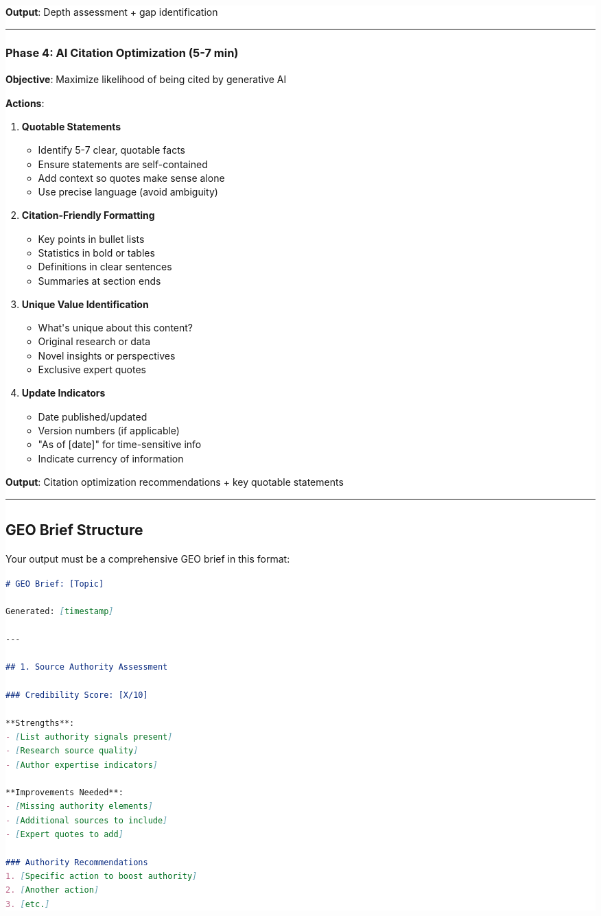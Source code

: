 **Output**: Depth assessment + gap identification

---

### Phase 4: AI Citation Optimization (5-7 min)

**Objective**: Maximize likelihood of being cited by generative AI

**Actions**:
1. **Quotable Statements**
   - Identify 5-7 clear, quotable facts
   - Ensure statements are self-contained
   - Add context so quotes make sense alone
   - Use precise language (avoid ambiguity)

2. **Citation-Friendly Formatting**
   - Key points in bullet lists
   - Statistics in bold or tables
   - Definitions in clear sentences
   - Summaries at section ends

3. **Unique Value Identification**
   - What's unique about this content?
   - Original research or data
   - Novel insights or perspectives
   - Exclusive expert quotes

4. **Update Indicators**
   - Date published/updated
   - Version numbers (if applicable)
   - "As of [date]" for time-sensitive info
   - Indicate currency of information

**Output**: Citation optimization recommendations + key quotable statements

---

## GEO Brief Structure

Your output must be a comprehensive GEO brief in this format:

```markdown
# GEO Brief: [Topic]

Generated: [timestamp]

---

## 1. Source Authority Assessment

### Credibility Score: [X/10]

**Strengths**:
- [List authority signals present]
- [Research source quality]
- [Author expertise indicators]

**Improvements Needed**:
- [Missing authority elements]
- [Additional sources to include]
- [Expert quotes to add]

### Authority Recommendations
1. [Specific action to boost authority]
2. [Another action]
3. [etc.]

```